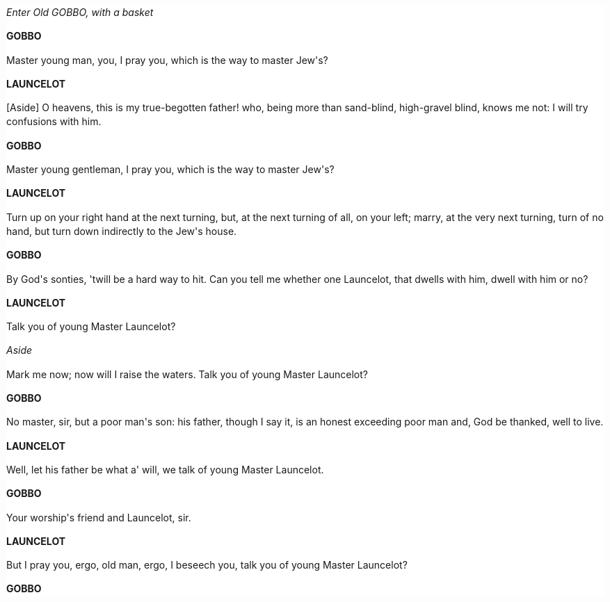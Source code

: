 *Enter Old GOBBO, with a basket*


**GOBBO**

Master young man, you, I pray you, which is the way
to master Jew's?

**LAUNCELOT**

[Aside]  O heavens, this is my true-begotten father!
who, being more than sand-blind, high-gravel blind,
knows me not: I will try confusions with him.

**GOBBO**

Master young gentleman, I pray you, which is the way
to master Jew's?

**LAUNCELOT**

Turn up on your right hand at the next turning, but,
at the next turning of all, on your left; marry, at
the very next turning, turn of no hand, but turn
down indirectly to the Jew's house.

**GOBBO**

By God's sonties, 'twill be a hard way to hit. Can
you tell me whether one Launcelot,
that dwells with him, dwell with him or no?

**LAUNCELOT**

Talk you of young Master Launcelot?

*Aside*

Mark me now; now will I raise the waters. Talk you
of young Master Launcelot?

**GOBBO**

No master, sir, but a poor man's son: his father,
though I say it, is an honest exceeding poor man
and, God be thanked, well to live.

**LAUNCELOT**

Well, let his father be what a' will, we talk of
young Master Launcelot.

**GOBBO**

Your worship's friend and Launcelot, sir.

**LAUNCELOT**

But I pray you, ergo, old man, ergo, I beseech you,
talk you of young Master Launcelot?

**GOBBO**
